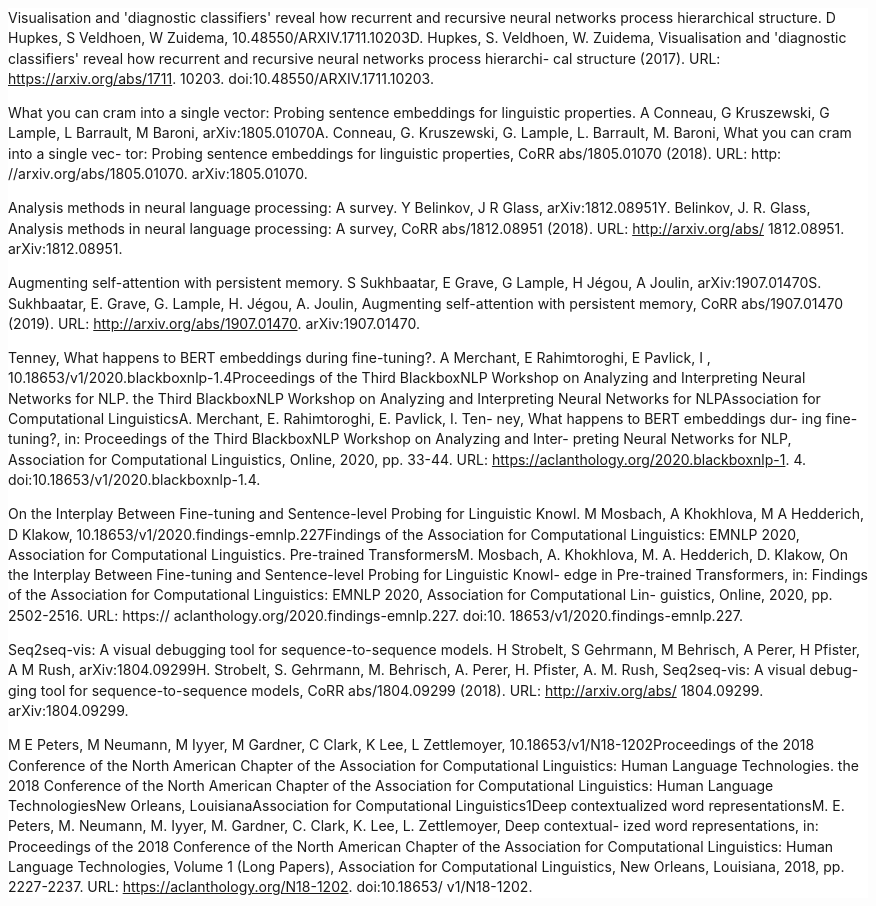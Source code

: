 Visualisation and 'diagnostic classifiers' reveal how recurrent and recursive neural networks process hierarchical structure. D Hupkes, S Veldhoen, W Zuidema, 10.48550/ARXIV.1711.10203D. Hupkes, S. Veldhoen, W. Zuidema, Visualisation and 'diagnostic classifiers' reveal how recurrent and recursive neural networks process hierarchi- cal structure (2017). URL: https://arxiv.org/abs/1711. 10203. doi:10.48550/ARXIV.1711.10203.

What you can cram into a single vector: Probing sentence embeddings for linguistic properties. A Conneau, G Kruszewski, G Lample, L Barrault, M Baroni, arXiv:1805.01070A. Conneau, G. Kruszewski, G. Lample, L. Barrault, M. Baroni, What you can cram into a single vec- tor: Probing sentence embeddings for linguistic properties, CoRR abs/1805.01070 (2018). URL: http: //arxiv.org/abs/1805.01070. arXiv:1805.01070.

Analysis methods in neural language processing: A survey. Y Belinkov, J R Glass, arXiv:1812.08951Y. Belinkov, J. R. Glass, Analysis methods in neural language processing: A survey, CoRR abs/1812.08951 (2018). URL: http://arxiv.org/abs/ 1812.08951. arXiv:1812.08951.

Augmenting self-attention with persistent memory. S Sukhbaatar, E Grave, G Lample, H Jégou, A Joulin, arXiv:1907.01470S. Sukhbaatar, E. Grave, G. Lample, H. Jégou, A. Joulin, Augmenting self-attention with persistent memory, CoRR abs/1907.01470 (2019). URL: http://arxiv.org/abs/1907.01470. arXiv:1907.01470.

Tenney, What happens to BERT embeddings during fine-tuning?. A Merchant, E Rahimtoroghi, E Pavlick, I , 10.18653/v1/2020.blackboxnlp-1.4Proceedings of the Third BlackboxNLP Workshop on Analyzing and Interpreting Neural Networks for NLP. the Third BlackboxNLP Workshop on Analyzing and Interpreting Neural Networks for NLPAssociation for Computational LinguisticsA. Merchant, E. Rahimtoroghi, E. Pavlick, I. Ten- ney, What happens to BERT embeddings dur- ing fine-tuning?, in: Proceedings of the Third BlackboxNLP Workshop on Analyzing and Inter- preting Neural Networks for NLP, Association for Computational Linguistics, Online, 2020, pp. 33-44. URL: https://aclanthology.org/2020.blackboxnlp-1. 4. doi:10.18653/v1/2020.blackboxnlp-1.4.

On the Interplay Between Fine-tuning and Sentence-level Probing for Linguistic Knowl. M Mosbach, A Khokhlova, M A Hedderich, D Klakow, 10.18653/v1/2020.findings-emnlp.227Findings of the Association for Computational Linguistics: EMNLP 2020, Association for Computational Linguistics. Pre-trained TransformersM. Mosbach, A. Khokhlova, M. A. Hedderich, D. Klakow, On the Interplay Between Fine-tuning and Sentence-level Probing for Linguistic Knowl- edge in Pre-trained Transformers, in: Findings of the Association for Computational Linguistics: EMNLP 2020, Association for Computational Lin- guistics, Online, 2020, pp. 2502-2516. URL: https:// aclanthology.org/2020.findings-emnlp.227. doi:10. 18653/v1/2020.findings-emnlp.227.

Seq2seq-vis: A visual debugging tool for sequence-to-sequence models. H Strobelt, S Gehrmann, M Behrisch, A Perer, H Pfister, A M Rush, arXiv:1804.09299H. Strobelt, S. Gehrmann, M. Behrisch, A. Perer, H. Pfister, A. M. Rush, Seq2seq-vis: A visual debug- ging tool for sequence-to-sequence models, CoRR abs/1804.09299 (2018). URL: http://arxiv.org/abs/ 1804.09299. arXiv:1804.09299.

M E Peters, M Neumann, M Iyyer, M Gardner, C Clark, K Lee, L Zettlemoyer, 10.18653/v1/N18-1202Proceedings of the 2018 Conference of the North American Chapter of the Association for Computational Linguistics: Human Language Technologies. the 2018 Conference of the North American Chapter of the Association for Computational Linguistics: Human Language TechnologiesNew Orleans, LouisianaAssociation for Computational Linguistics1Deep contextualized word representationsM. E. Peters, M. Neumann, M. Iyyer, M. Gardner, C. Clark, K. Lee, L. Zettlemoyer, Deep contextual- ized word representations, in: Proceedings of the 2018 Conference of the North American Chapter of the Association for Computational Linguistics: Human Language Technologies, Volume 1 (Long Papers), Association for Computational Linguistics, New Orleans, Louisiana, 2018, pp. 2227-2237. URL: https://aclanthology.org/N18-1202. doi:10.18653/ v1/N18-1202.
